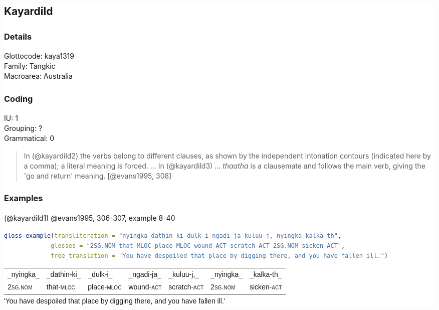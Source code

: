 

## Kayardild
### Details
Glottocode: kaya1319 <br> 
Family: Tangkic <br>
Macroarea: Australia

### Coding
IU: 1 <br> Grouping: ? <br> Grammatical: 0

> In (@kayardild2) the verbs belong to different clauses, as shown by the independent intonation contours (indicated here by a comma); a literal meaning is forced. ... In (@kayardild3) ... *thaatha* is a clausemate and follows the main verb, giving the 'go and return' meaning. [@evans1995, 308]

### Examples

(@kayardild1) @evans1995, 306-307, example 8-40

```r
gloss_example(transliteration = "nyingka dathin-ki dulk-i ngadi-ja kuluu-j, nyingka kalka-th",
             glosses = "2SG.NOM that-MLOC place-MLOC wound-ACT scratch-ACT 2SG.NOM sicken-ACT",
             free_translation = "You have despoiled that place by digging there, and you have fallen ill.")
```

<table class=" lightable-minimal" style='font-family: "Trebuchet MS", verdana, sans-serif; width: auto !important; border-bottom: 0;'>
<tbody>
  <tr>
   <td style="text-align:left;"> _nyingka_ </td>
   <td style="text-align:left;"> _dathin-ki_ </td>
   <td style="text-align:left;"> _dulk-i_ </td>
   <td style="text-align:left;"> _ngadi-ja_ </td>
   <td style="text-align:left;"> _kuluu-j,_ </td>
   <td style="text-align:left;"> _nyingka_ </td>
   <td style="text-align:left;"> _kalka-th_ </td>
  </tr>
  <tr>
   <td style="text-align:left;"> <span style="font-variant:small-caps;">2sg</span>.<span style="font-variant:small-caps;">nom</span> </td>
   <td style="text-align:left;"> that-<span style="font-variant:small-caps;">mloc</span> </td>
   <td style="text-align:left;"> place-<span style="font-variant:small-caps;">mloc</span> </td>
   <td style="text-align:left;"> wound-<span style="font-variant:small-caps;">act</span> </td>
   <td style="text-align:left;"> scratch-<span style="font-variant:small-caps;">act</span> </td>
   <td style="text-align:left;"> <span style="font-variant:small-caps;">2sg</span>.<span style="font-variant:small-caps;">nom</span> </td>
   <td style="text-align:left;"> sicken-<span style="font-variant:small-caps;">act</span> </td>
  </tr>
</tbody>
<tfoot><tr><td style="padding: 0; " colspan="100%">
<sup></sup> 'You have despoiled that place by digging there, and you have fallen ill.'</td></tr></tfoot>
</table>
